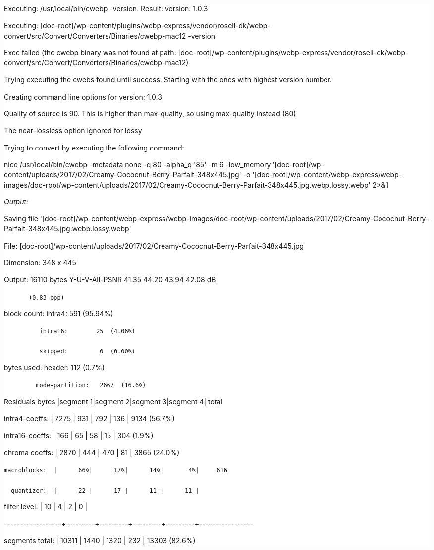Executing: /usr/local/bin/cwebp -version. Result: version: 1.0.3

Executing: [doc-root]/wp-content/plugins/webp-express/vendor/rosell-dk/webp-convert/src/Convert/Converters/Binaries/cwebp-mac12 -version

Exec failed (the cwebp binary was not found at path: [doc-root]/wp-content/plugins/webp-express/vendor/rosell-dk/webp-convert/src/Convert/Converters/Binaries/cwebp-mac12)

Trying executing the cwebs found until success. Starting with the ones with highest version number.

Creating command line options for version: 1.0.3

Quality of source is 90. This is higher than max-quality, so using max-quality instead (80)

The near-lossless option ignored for lossy

Trying to convert by executing the following command:

nice /usr/local/bin/cwebp -metadata none -q 80 -alpha_q '85' -m 6 -low_memory '[doc-root]/wp-content/uploads/2017/02/Creamy-Cococnut-Berry-Parfait-348x445.jpg' -o '[doc-root]/wp-content/webp-express/webp-images/doc-root/wp-content/uploads/2017/02/Creamy-Cococnut-Berry-Parfait-348x445.jpg.webp.lossy.webp' 2>&1


*Output:* 

Saving file '[doc-root]/wp-content/webp-express/webp-images/doc-root/wp-content/uploads/2017/02/Creamy-Cococnut-Berry-Parfait-348x445.jpg.webp.lossy.webp'

File:      [doc-root]/wp-content/uploads/2017/02/Creamy-Cococnut-Berry-Parfait-348x445.jpg

Dimension: 348 x 445

Output:    16110 bytes Y-U-V-All-PSNR 41.35 44.20 43.94   42.08 dB

           (0.83 bpp)

block count:  intra4:        591  (95.94%)

              intra16:        25  (4.06%)

              skipped:         0  (0.00%)

bytes used:  header:            112  (0.7%)

             mode-partition:   2667  (16.6%)

 Residuals bytes  |segment 1|segment 2|segment 3|segment 4|  total

  intra4-coeffs:  |    7275 |     931 |     792 |     136 |    9134  (56.7%)

 intra16-coeffs:  |     166 |      65 |      58 |      15 |     304  (1.9%)

  chroma coeffs:  |    2870 |     444 |     470 |      81 |    3865  (24.0%)

    macroblocks:  |      66%|      17%|      14%|       4%|     616

      quantizer:  |      22 |      17 |      11 |      11 |

   filter level:  |      10 |       4 |       2 |       0 |

------------------+---------+---------+---------+---------+-----------------

 segments total:  |   10311 |    1440 |    1320 |     232 |   13303  (82.6%)
